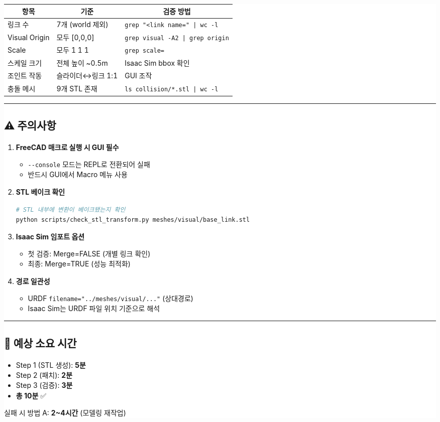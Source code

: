 | 항목 | 기준 | 검증 방법 |
|------|------|-----------|
| 링크 수 | 7개 (world 제외) | `grep "<link name=" \| wc -l` |
| Visual Origin | 모두 [0,0,0] | `grep visual -A2 \| grep origin` |
| Scale | 모두 1 1 1 | `grep scale=` |
| 스케일 크기 | 전체 높이 ~0.5m | Isaac Sim bbox 확인 |
| 조인트 작동 | 슬라이더↔링크 1:1 | GUI 조작 |
| 충돌 메시 | 9개 STL 존재 | `ls collision/*.stl \| wc -l` |

---

## ⚠️ 주의사항

1. **FreeCAD 매크로 실행 시 GUI 필수**
   - `--console` 모드는 REPL로 전환되어 실패
   - 반드시 GUI에서 Macro 메뉴 사용

2. **STL 베이크 확인**
   ```bash
   # STL 내부에 변환이 베이크됐는지 확인
   python scripts/check_stl_transform.py meshes/visual/base_link.stl
   ```

3. **Isaac Sim 임포트 옵션**
   - 첫 검증: Merge=FALSE (개별 링크 확인)
   - 최종: Merge=TRUE (성능 최적화)

4. **경로 일관성**
   - URDF `filename="../meshes/visual/..."` (상대경로)
   - Isaac Sim는 URDF 파일 위치 기준으로 해석

---

## 🎯 예상 소요 시간

- Step 1 (STL 생성): **5분**
- Step 2 (패치): **2분**
- Step 3 (검증): **3분**
- **총 10분** ✅

실패 시 방법 A: **2~4시간** (모델링 재작업)

